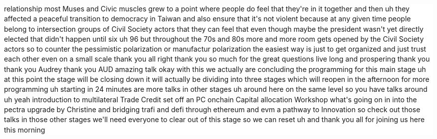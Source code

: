 relationship most Muses and Civic
muscles grew to a point where people do
feel that they're in it together and
then uh they affected a peaceful
transition to democracy in Taiwan and
also ensure that it's not violent
because at any given time people belong
to intersection groups of Civil Society
actors that they can feel that even
though maybe the president wasn't yet
directly elected that didn't happen
until six uh 96 but throughout the 70s
and 80s more and more room gets opened
by the Civil Society actors so to
counter the pessimistic polarization or
manufactur polarization the easiest way
is just to get organized and just trust
each other even on a small scale thank
you all right thank you so much for the
great questions live long and prospering
thank
you thank you Audrey thank you AUD
amazing
talk okay
with this we actually are concluding the
programming for this main stage uh at
this point the stage will be closing
down it will actually be dividing into
three stages which will reopen in the
afternoon for more programming uh
starting in 24 minutes are more talks in
other stages uh around here on the same
level so you have talks around uh yeah
introduction to multilateral Trade
Credit set off an PC onchain Capital
allocation Workshop what's going on in
into the pectra upgrade by Christine and
bridging trafi and defi through ethereum
and evm a pathway to Innovation so check
out those talks in those other stages
we'll need everyone to clear out of this
stage so we can reset uh and thank you
all for joining us here this morning
